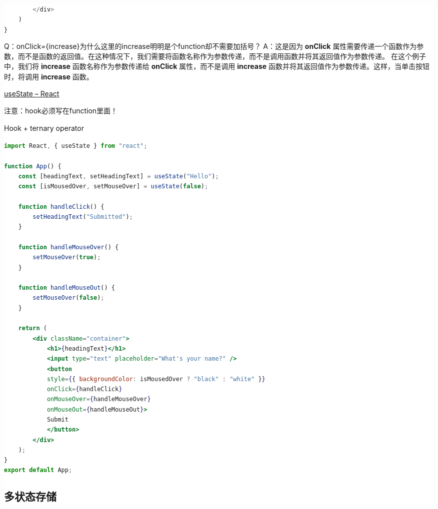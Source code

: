 ```jsx
		</div>
	)
}
```

Q：onClick={increase}为什么这里的increase明明是个function却不需要加括号？
A：这是因为 **onClick** 属性需要传递一个函数作为参数，而不是函数的返回值。在这种情况下，我们需要将函数名称作为参数传递，而不是调用函数并将其返回值作为参数传递。
在这个例子中，我们将 **increase** 函数名称作为参数传递给 **onClick** 属性，而不是调用 **increase** 函数并将其返回值作为参数传递。这样，当单击按钮时，将调用 **increase** 函数。

[useState – React](https://react.dev/reference/react/useState)

注意：hook必须写在function里面！


Hook + ternary operator
```jsx
import React, { useState } from "react";

function App() {
	const [headingText, setHeadingText] = useState("Hello");
	const [isMousedOver, setMouseOver] = useState(false);
	
	function handleClick() {
		setHeadingText("Submitted");
	}
	
	function handleMouseOver() {
		setMouseOver(true);
	}
	
	function handleMouseOut() {
		setMouseOver(false);
	}
	
	return (
		<div className="container">
			<h1>{headingText}</h1>
			<input type="text" placeholder="What's your name?" />
			<button
			style={{ backgroundColor: isMousedOver ? "black" : "white" }}
			onClick={handleClick}
			onMouseOver={handleMouseOver}
			onMouseOut={handleMouseOut}>
			Submit
			</button>
		</div>
	);
}
export default App;
```

## 多状态存储
